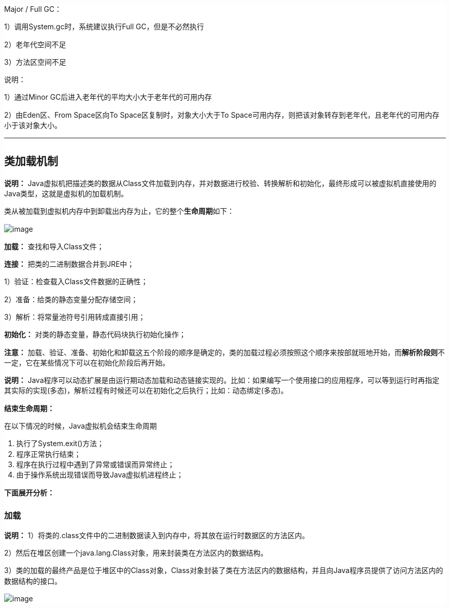 Major / Full GC：

1）调用System.gc时，系统建议执行Full GC，但是不必然执行

2）老年代空间不足

3）方法区空间不足

说明：

1）通过Minor GC后进入老年代的平均大小大于老年代的可用内存

2）由Eden区、From Space区向To Space区复制时，对象大小大于To Space可用内存，则把该对象转存到老年代，且老年代的可用内存小于该对象大小。

---
## 类加载机制

**说明：** Java虚拟机把描述类的数据从Class文件加载到内存，并对数据进行校验、转换解析和初始化，最终形成可以被虚拟机直接使用的Java类型，这就是虚拟机的加载机制。

类从被加载到虚拟机内存中到卸载出内存为止，它的整个**生命周期**如下：

![image](http://clubimg.lenovo.com.cn/pic/4215682711324/0)

**加载：** 查找和导入Class文件；  

**连接：** 把类的二进制数据合并到JRE中；   

1）验证：检查载入Class文件数据的正确性；

2）准备：给类的静态变量分配存储空间；

3）解析：将常量池符号引用转成直接引用；

**初始化：** 对类的静态变量，静态代码块执行初始化操作；

**注意：** 加载、验证、准备、初始化和卸载这五个阶段的顺序是确定的，类的加载过程必须按照这个顺序来按部就班地开始，而**解析阶段则**不一定，它在某些情况下可以在初始化阶段后再开始。 

**说明：** Java程序可以动态扩展是由运行期动态加载和动态链接实现的。比如：如果编写一个使用接口的应用程序，可以等到运行时再指定其实际的实现(多态)，解析过程有时候还可以在初始化之后执行；比如：动态绑定(多态)。   

**结束生命周期：**  

在以下情况的时候，Java虚拟机会结束生命周期 
1. 执行了System.exit()方法；
2. 程序正常执行结束；
3. 程序在执行过程中遇到了异常或错误而异常终止；
4. 由于操作系统出现错误而导致Java虚拟机进程终止；

**下面展开分析：** 

### 加载  
**说明：**
1）将类的.class文件中的二进制数据读入到内存中，将其放在运行时数据区的方法区内。

2）然后在堆区创建一个java.lang.Class对象，用来封装类在方法区内的数据结构。

3）类的加载的最终产品是位于堆区中的Class对象，Class对象封装了类在方法区内的数据结构，并且向Java程序员提供了访问方法区内的数据结构的接口。   

![image](http://clubimg.lenovo.com.cn/pic/4222270913480/0)  
